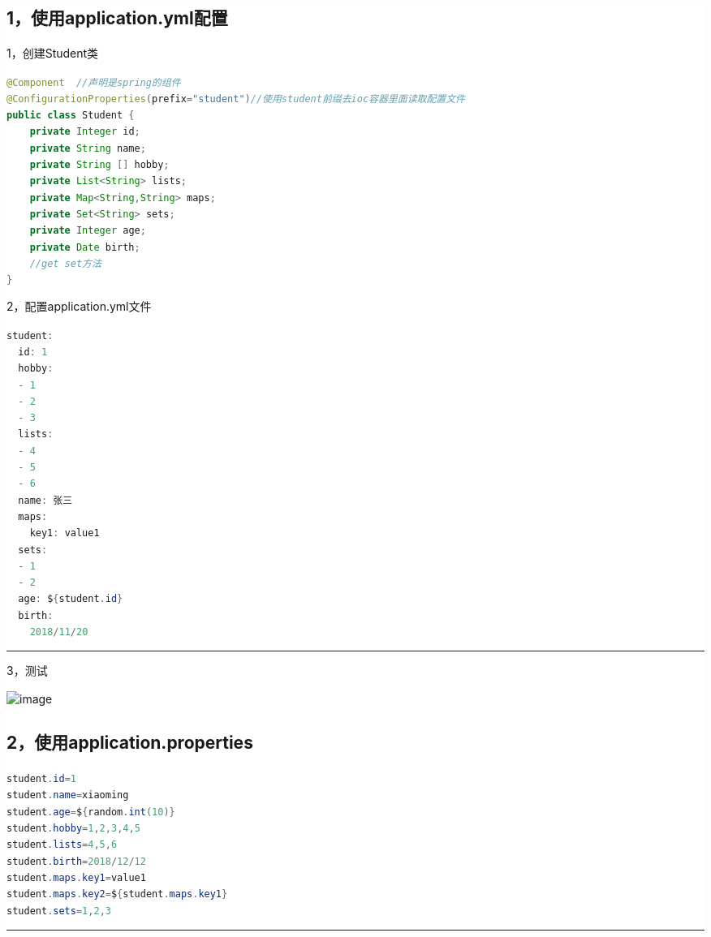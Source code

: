 ## 1，使用application.yml配置

1，创建Student类

```java
@Component  //声明是spring的组件
@ConfigurationProperties(prefix="student")//使用student前缀去ioc容器里面读取配置文件
public class Student {
    private Integer id;
    private String name;
    private String [] hobby;
    private List<String> lists;
    private Map<String,String> maps;
    private Set<String> sets;
    private Integer age;
    private Date birth;
    //get set方法
}
```

2，配置application.yml文件

```java
student:
  id: 1
  hobby:
  - 1
  - 2
  - 3
  lists:
  - 4
  - 5
  - 6
  name: 张三
  maps:
    key1: value1
  sets:
  - 1
  - 2
  age: ${student.id}
  birth:
    2018/11/20
```

---

3，测试

![image](https://picgo-1301208976.cos.ap-beijing.myqcloud.com//typora6a9ebb97-fe35-460a-bbfa-7af57f8b58a5.png)

## 2，使用application.properties

```java
student.id=1
student.name=xiaoming
student.age=${random.int(10)}
student.hobby=1,2,3,4,5
student.lists=4,5,6
student.birth=2018/12/12
student.maps.key1=value1
student.maps.key2=${student.maps.key1}
student.sets=1,2,3
```

---